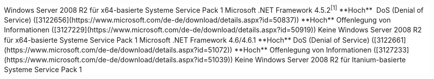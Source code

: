 </td>
</tr>
<tr>
<td style="border:1px solid black;">
Windows Server 2008 R2 für x64-basierte Systeme Service Pack 1

</td>
<td style="border:1px solid black;">
Microsoft .NET Framework 4.5.2<sup>[1]</sup>

</td>
<td style="border:1px solid black;">
**Hoch**   
DoS (Denial of Service)  
([3122656](https://www.microsoft.com/de-de/download/details.aspx?id=50837))

</td>
<td style="border:1px solid black;">
**Hoch**  
Offenlegung von Informationen  
([3127229](https://www.microsoft.com/de-de/download/details.aspx?id=50919))

</td>
<td style="border:1px solid black;">
Keine

</td>
</tr>
<tr>
<td style="border:1px solid black;">
Windows Server 2008 R2 für x64-basierte Systeme Service Pack 1

</td>
<td style="border:1px solid black;">
Microsoft .NET Framework 4.6/4.6.1

</td>
<td style="border:1px solid black;">
**Hoch**  
DoS (Denial of Service)  
([3122661](https://www.microsoft.com/de-de/download/details.aspx?id=51072))

</td>
<td style="border:1px solid black;">
**Hoch**  
Offenlegung von Informationen  
([3127233](https://www.microsoft.com/de-de/download/details.aspx?id=51039))

</td>
<td style="border:1px solid black;">
Keine

</td>
</tr>
<tr>
<td style="border:1px solid black;">
Windows Server 2008 R2 für Itanium-basierte Systeme Service Pack 1
